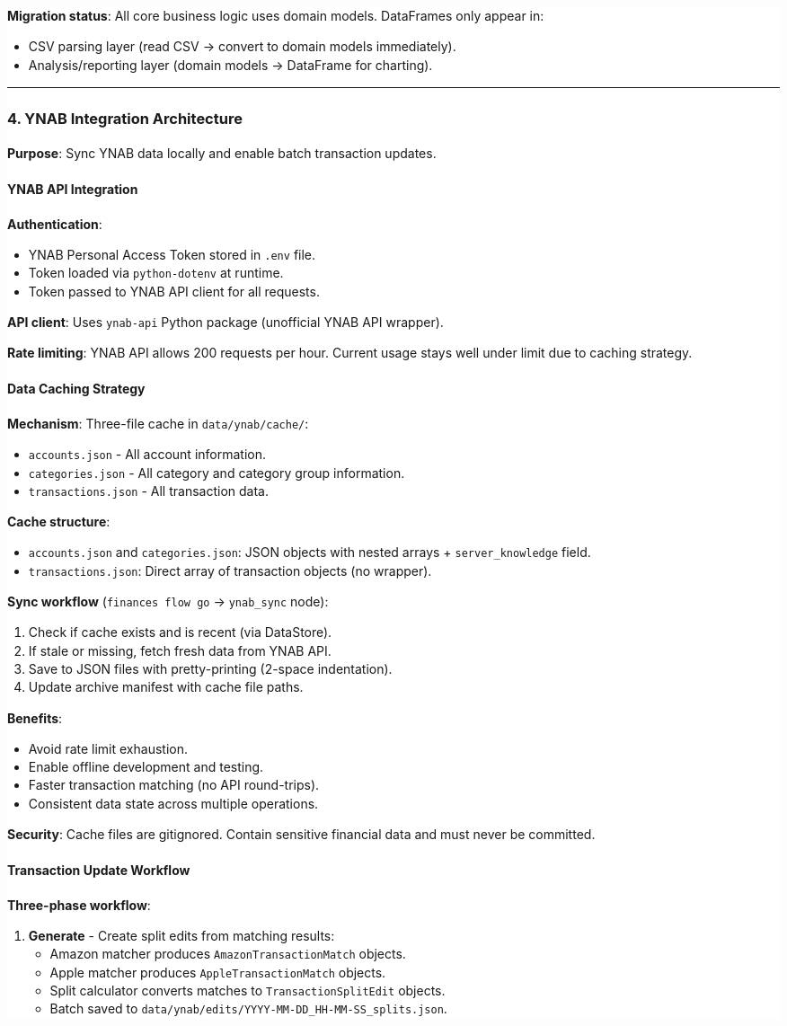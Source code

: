**Migration status**: All core business logic uses domain models.
DataFrames only appear in:
- CSV parsing layer (read CSV → convert to domain models immediately).
- Analysis/reporting layer (domain models → DataFrame for charting).

---

### 4. YNAB Integration Architecture

**Purpose**: Sync YNAB data locally and enable batch transaction updates.

#### YNAB API Integration

**Authentication**:
- YNAB Personal Access Token stored in `.env` file.
- Token loaded via `python-dotenv` at runtime.
- Token passed to YNAB API client for all requests.

**API client**: Uses `ynab-api` Python package (unofficial YNAB API wrapper).

**Rate limiting**: YNAB API allows 200 requests per hour.
Current usage stays well under limit due to caching strategy.

#### Data Caching Strategy

**Mechanism**: Three-file cache in `data/ynab/cache/`:
- `accounts.json` - All account information.
- `categories.json` - All category and category group information.
- `transactions.json` - All transaction data.

**Cache structure**:
- `accounts.json` and `categories.json`: JSON objects with nested arrays + `server_knowledge`
  field.
- `transactions.json`: Direct array of transaction objects (no wrapper).

**Sync workflow** (`finances flow go` → `ynab_sync` node):
1. Check if cache exists and is recent (via DataStore).
2. If stale or missing, fetch fresh data from YNAB API.
3. Save to JSON files with pretty-printing (2-space indentation).
4. Update archive manifest with cache file paths.

**Benefits**:
- Avoid rate limit exhaustion.
- Enable offline development and testing.
- Faster transaction matching (no API round-trips).
- Consistent data state across multiple operations.

**Security**: Cache files are gitignored.
Contain sensitive financial data and must never be committed.

#### Transaction Update Workflow

**Three-phase workflow**:

1. **Generate** - Create split edits from matching results:
   - Amazon matcher produces `AmazonTransactionMatch` objects.
   - Apple matcher produces `AppleTransactionMatch` objects.
   - Split calculator converts matches to `TransactionSplitEdit` objects.
   - Batch saved to `data/ynab/edits/YYYY-MM-DD_HH-MM-SS_splits.json`.
